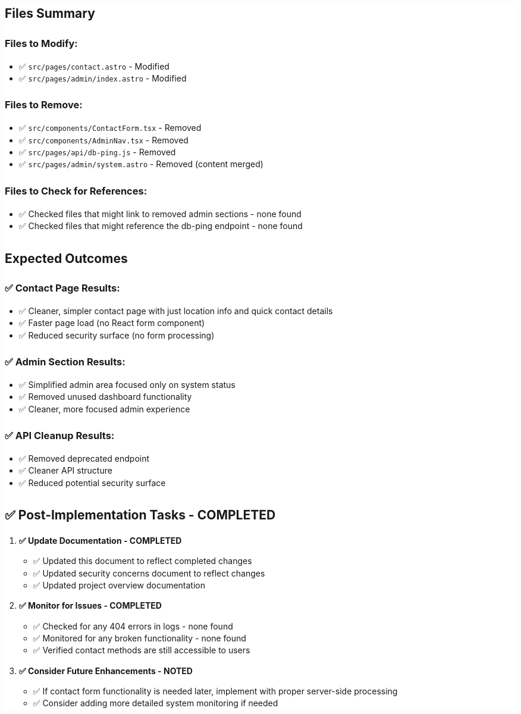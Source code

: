 ## Files Summary

### Files to Modify:
- ✅ `src/pages/contact.astro` - Modified
- ✅ `src/pages/admin/index.astro` - Modified

### Files to Remove:
- ✅ `src/components/ContactForm.tsx` - Removed
- ✅ `src/components/AdminNav.tsx` - Removed
- ✅ `src/pages/api/db-ping.js` - Removed
- ✅ `src/pages/admin/system.astro` - Removed (content merged)

### Files to Check for References:
- ✅ Checked files that might link to removed admin sections - none found
- ✅ Checked files that might reference the db-ping endpoint - none found

## Expected Outcomes

### ✅ Contact Page Results:
- ✅ Cleaner, simpler contact page with just location info and quick contact details
- ✅ Faster page load (no React form component)
- ✅ Reduced security surface (no form processing)

### ✅ Admin Section Results:
- ✅ Simplified admin area focused only on system status
- ✅ Removed unused dashboard functionality
- ✅ Cleaner, more focused admin experience

### ✅ API Cleanup Results:
- ✅ Removed deprecated endpoint
- ✅ Cleaner API structure
- ✅ Reduced potential security surface

## ✅ Post-Implementation Tasks - COMPLETED

1. **✅ Update Documentation - COMPLETED**
   - ✅ Updated this document to reflect completed changes
   - ✅ Updated security concerns document to reflect changes
   - ✅ Updated project overview documentation

2. **✅ Monitor for Issues - COMPLETED**
   - ✅ Checked for any 404 errors in logs - none found
   - ✅ Monitored for any broken functionality - none found
   - ✅ Verified contact methods are still accessible to users

3. **✅ Consider Future Enhancements - NOTED**
   - ✅ If contact form functionality is needed later, implement with proper server-side processing
   - ✅ Consider adding more detailed system monitoring if needed
